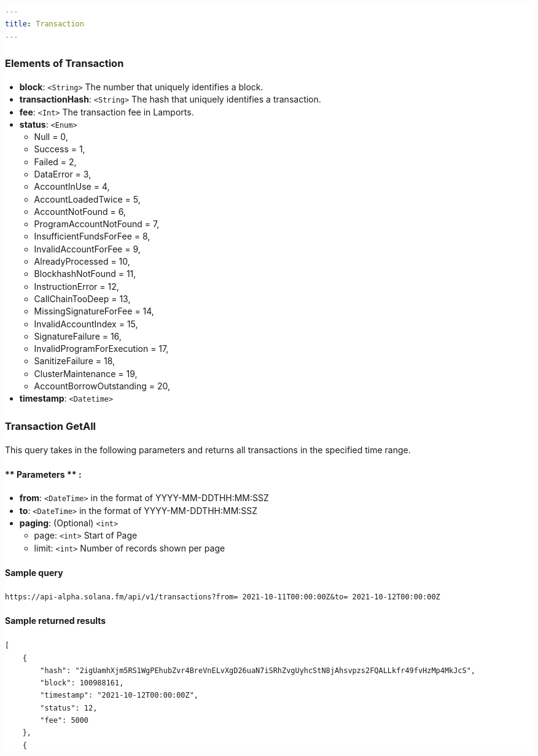 ```yaml
---
title: Transaction
---
```


### Elements of Transaction
* **block**: `<String>` The number that uniquely identifies a block.
* **transactionHash**: `<String>` The hash that uniquely identifies a transaction.
* **fee**: `<Int>` The transaction fee in Lamports.
* **status**: `<Enum>`
  - Null = 0,
  - Success = 1,
  - Failed = 2,
  - DataError = 3,
  - AccountInUse = 4,
  - AccountLoadedTwice = 5,
  - AccountNotFound = 6,
  - ProgramAccountNotFound = 7,
  - InsufficientFundsForFee = 8,
  - InvalidAccountForFee = 9,
  - AlreadyProcessed = 10,
  - BlockhashNotFound = 11,
  - InstructionError = 12,
  - CallChainTooDeep = 13,
  - MissingSignatureForFee = 14,
  - InvalidAccountIndex = 15,
  - SignatureFailure = 16,
  - InvalidProgramForExecution = 17,
  - SanitizeFailure = 18,
  - ClusterMaintenance = 19,
  - AccountBorrowOutstanding = 20,
* **timestamp**: `<Datetime>`

### Transaction GetAll

This query takes in the following parameters and returns all transactions in the specified time range.

#### ** Parameters ** :

- **from**: `<DateTime>` in the format of YYYY-MM-DDTHH:MM:SSZ
- **to**: `<DateTime>` in the format of YYYY-MM-DDTHH:MM:SSZ
- **paging**: (Optional) `<int>`
  - page: `<int>` Start of Page
  - limit: `<int>` Number of records shown per page

#### Sample query
```
https://api-alpha.solana.fm/api/v1/transactions?from= 2021-10-11T00:00:00Z&to= 2021-10-12T00:00:00Z
```
#### Sample returned results
```
[
    {
        "hash": "2igUamhXjm5RS1WgPEhubZvr4BreVnELvXgD26uaN7iSRhZvgUyhcStN8jAhsvpzs2FQALLkfr49fvHzMp4MkJcS",
        "block": 100988161,
        "timestamp": "2021-10-12T00:00:00Z",
        "status": 12,
        "fee": 5000
    },
    {
```